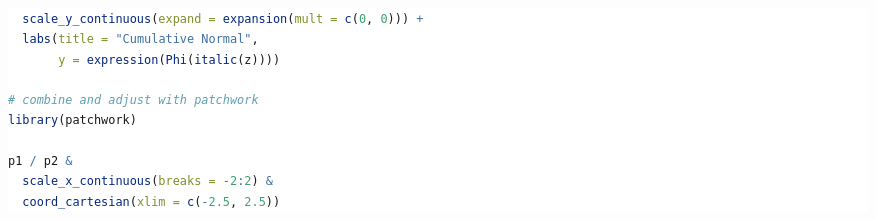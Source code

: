 ```r
  scale_y_continuous(expand = expansion(mult = c(0, 0))) + 
  labs(title = "Cumulative Normal",
       y = expression(Phi(italic(z))))

# combine and adjust with patchwork
library(patchwork)

p1 / p2 & 
  scale_x_continuous(breaks = -2:2) & 
  coord_cartesian(xlim = c(-2.5, 2.5))
```
